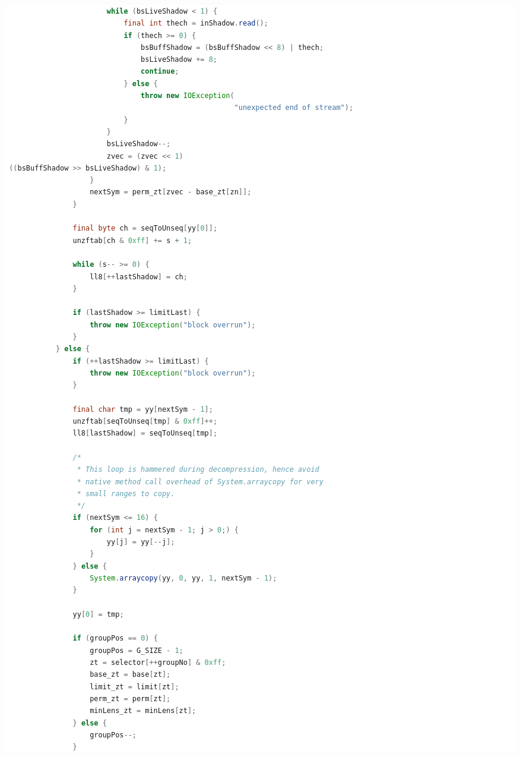 ```java
                        while (bsLiveShadow < 1) {
                            final int thech = inShadow.read();
                            if (thech >= 0) {
                                bsBuffShadow = (bsBuffShadow << 8) | thech;
                                bsLiveShadow += 8;
                                continue;
                            } else {
                                throw new IOException(
                                                      "unexpected end of stream");
                            }
                        }
                        bsLiveShadow--;
                        zvec = (zvec << 1)
 ((bsBuffShadow >> bsLiveShadow) & 1);
                    }
                    nextSym = perm_zt[zvec - base_zt[zn]];
                }

                final byte ch = seqToUnseq[yy[0]];
                unzftab[ch & 0xff] += s + 1;

                while (s-- >= 0) {
                    ll8[++lastShadow] = ch;
                }

                if (lastShadow >= limitLast) {
                    throw new IOException("block overrun");
                }
            } else {
                if (++lastShadow >= limitLast) {
                    throw new IOException("block overrun");
                }

                final char tmp = yy[nextSym - 1];
                unzftab[seqToUnseq[tmp] & 0xff]++;
                ll8[lastShadow] = seqToUnseq[tmp];

                /*
                 * This loop is hammered during decompression, hence avoid
                 * native method call overhead of System.arraycopy for very
                 * small ranges to copy.
                 */
                if (nextSym <= 16) {
                    for (int j = nextSym - 1; j > 0;) {
                        yy[j] = yy[--j];
                    }
                } else {
                    System.arraycopy(yy, 0, yy, 1, nextSym - 1);
                }

                yy[0] = tmp;

                if (groupPos == 0) {
                    groupPos = G_SIZE - 1;
                    zt = selector[++groupNo] & 0xff;
                    base_zt = base[zt];
                    limit_zt = limit[zt];
                    perm_zt = perm[zt];
                    minLens_zt = minLens[zt];
                } else {
                    groupPos--;
                }

```